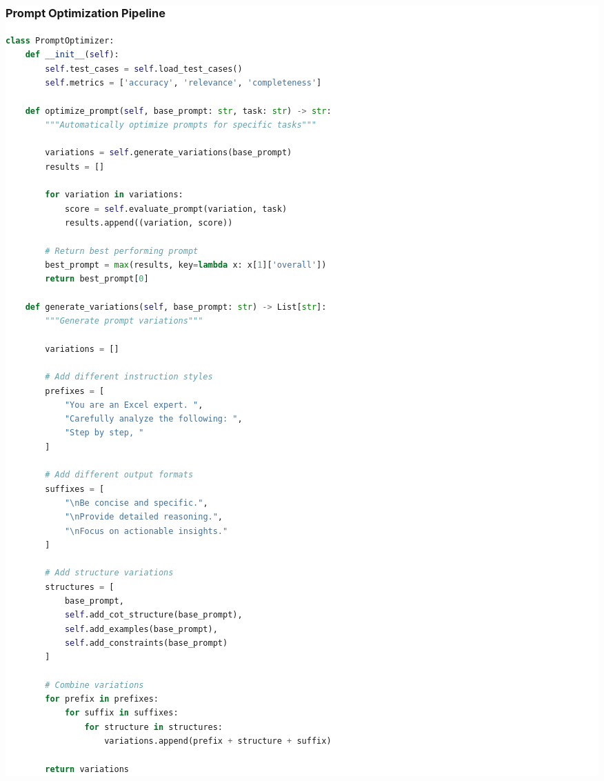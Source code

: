 ### Prompt Optimization Pipeline

```python
class PromptOptimizer:
    def __init__(self):
        self.test_cases = self.load_test_cases()
        self.metrics = ['accuracy', 'relevance', 'completeness']

    def optimize_prompt(self, base_prompt: str, task: str) -> str:
        """Automatically optimize prompts for specific tasks"""

        variations = self.generate_variations(base_prompt)
        results = []

        for variation in variations:
            score = self.evaluate_prompt(variation, task)
            results.append((variation, score))

        # Return best performing prompt
        best_prompt = max(results, key=lambda x: x[1]['overall'])
        return best_prompt[0]

    def generate_variations(self, base_prompt: str) -> List[str]:
        """Generate prompt variations"""

        variations = []

        # Add different instruction styles
        prefixes = [
            "You are an Excel expert. ",
            "Carefully analyze the following: ",
            "Step by step, "
        ]

        # Add different output formats
        suffixes = [
            "\nBe concise and specific.",
            "\nProvide detailed reasoning.",
            "\nFocus on actionable insights."
        ]

        # Add structure variations
        structures = [
            base_prompt,
            self.add_cot_structure(base_prompt),
            self.add_examples(base_prompt),
            self.add_constraints(base_prompt)
        ]

        # Combine variations
        for prefix in prefixes:
            for suffix in suffixes:
                for structure in structures:
                    variations.append(prefix + structure + suffix)

        return variations
```
